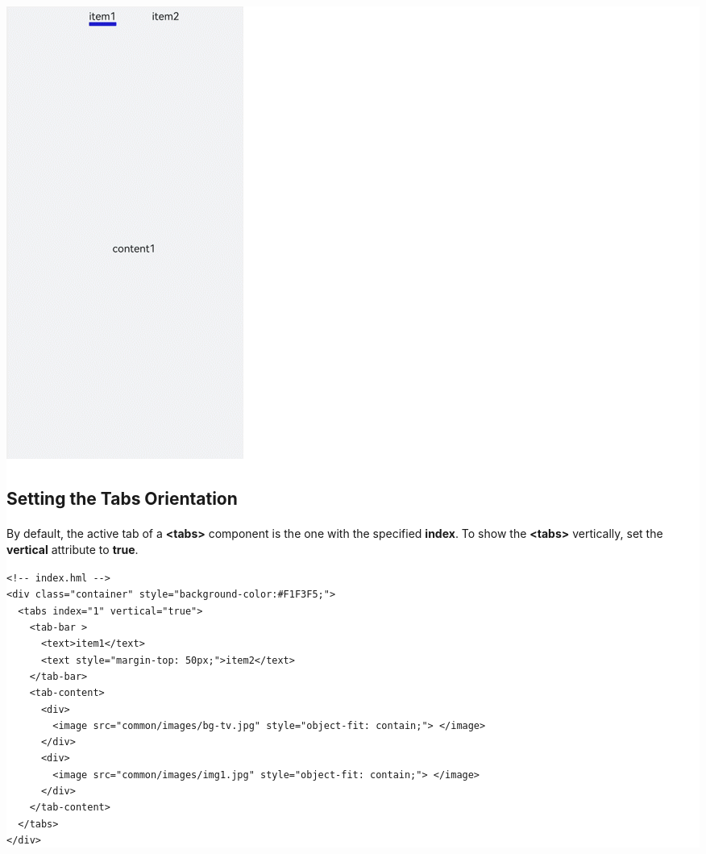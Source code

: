 ![en-us_image_0000001223287676](figures/en-us_image_0000001223287676.gif)


## Setting the Tabs Orientation

By default, the active tab of a **&lt;tabs&gt;** component is the one with the specified **index**. To show the **&lt;tabs&gt;** vertically, set the **vertical** attribute to **true**.


```
<!-- index.hml -->
<div class="container" style="background-color:#F1F3F5;">
  <tabs index="1" vertical="true">
    <tab-bar >
      <text>item1</text>
      <text style="margin-top: 50px;">item2</text>
    </tab-bar>
    <tab-content>
      <div>
        <image src="common/images/bg-tv.jpg" style="object-fit: contain;"> </image>
      </div>
      <div>
        <image src="common/images/img1.jpg" style="object-fit: contain;"> </image>
      </div>
    </tab-content>
  </tabs>
</div>
```
